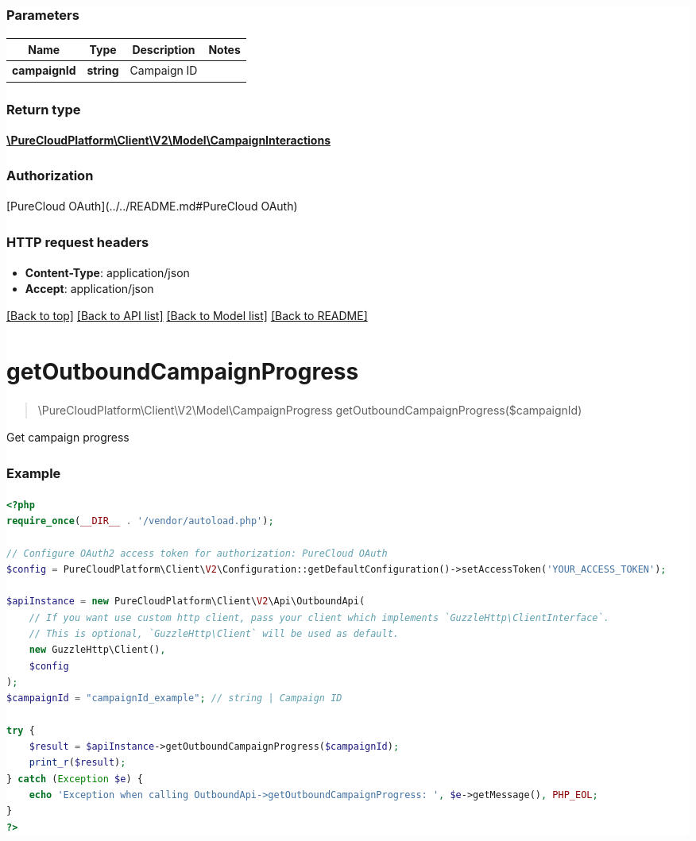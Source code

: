 ### Parameters

Name | Type | Description  | Notes
------------- | ------------- | ------------- | -------------
 **campaignId** | **string**| Campaign ID |

### Return type

[**\PureCloudPlatform\Client\V2\Model\CampaignInteractions**](../Model/CampaignInteractions.md)

### Authorization

[PureCloud OAuth](../../README.md#PureCloud OAuth)

### HTTP request headers

 - **Content-Type**: application/json
 - **Accept**: application/json

[[Back to top]](#) [[Back to API list]](../../README.md#documentation-for-api-endpoints) [[Back to Model list]](../../README.md#documentation-for-models) [[Back to README]](../../README.md)

# **getOutboundCampaignProgress**
> \PureCloudPlatform\Client\V2\Model\CampaignProgress getOutboundCampaignProgress($campaignId)

Get campaign progress



### Example
```php
<?php
require_once(__DIR__ . '/vendor/autoload.php');

// Configure OAuth2 access token for authorization: PureCloud OAuth
$config = PureCloudPlatform\Client\V2\Configuration::getDefaultConfiguration()->setAccessToken('YOUR_ACCESS_TOKEN');

$apiInstance = new PureCloudPlatform\Client\V2\Api\OutboundApi(
    // If you want use custom http client, pass your client which implements `GuzzleHttp\ClientInterface`.
    // This is optional, `GuzzleHttp\Client` will be used as default.
    new GuzzleHttp\Client(),
    $config
);
$campaignId = "campaignId_example"; // string | Campaign ID

try {
    $result = $apiInstance->getOutboundCampaignProgress($campaignId);
    print_r($result);
} catch (Exception $e) {
    echo 'Exception when calling OutboundApi->getOutboundCampaignProgress: ', $e->getMessage(), PHP_EOL;
}
?>
```
